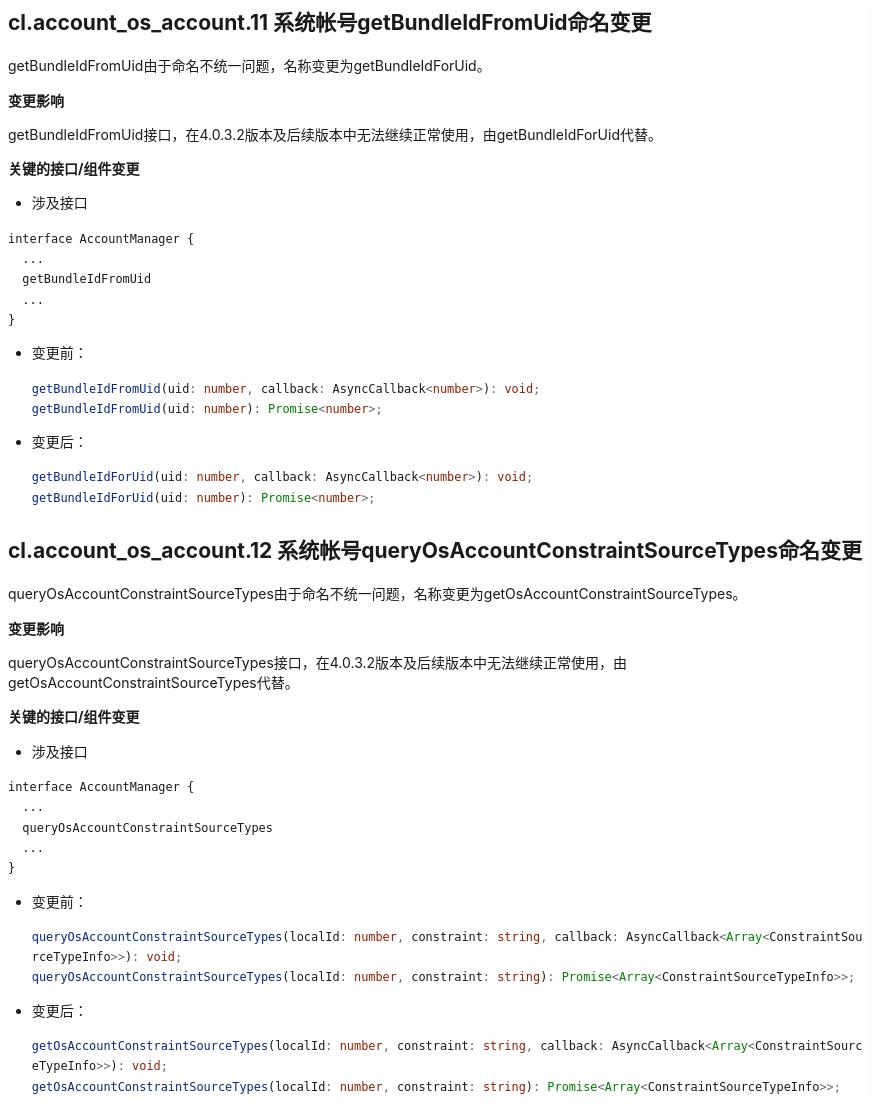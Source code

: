 ## cl.account_os_account.11 系统帐号getBundleIdFromUid命名变更

getBundleIdFromUid由于命名不统一问题，名称变更为getBundleIdForUid。

**变更影响**

getBundleIdFromUid接口，在4.0.3.2版本及后续版本中无法继续正常使用，由getBundleIdForUid代替。

**关键的接口/组件变更**

- 涉及接口
```
interface AccountManager {
  ...
  getBundleIdFromUid
  ...
}
```

- 变更前：

  ```ts
  getBundleIdFromUid(uid: number, callback: AsyncCallback<number>): void;
  getBundleIdFromUid(uid: number): Promise<number>;
  ```

- 变更后：

  ```ts
  getBundleIdForUid(uid: number, callback: AsyncCallback<number>): void;
  getBundleIdForUid(uid: number): Promise<number>;
  ```

## cl.account_os_account.12 系统帐号queryOsAccountConstraintSourceTypes命名变更

queryOsAccountConstraintSourceTypes由于命名不统一问题，名称变更为getOsAccountConstraintSourceTypes。

**变更影响**

queryOsAccountConstraintSourceTypes接口，在4.0.3.2版本及后续版本中无法继续正常使用，由getOsAccountConstraintSourceTypes代替。

**关键的接口/组件变更**

- 涉及接口
```
interface AccountManager {
  ...
  queryOsAccountConstraintSourceTypes
  ...
}
```

- 变更前：

  ```ts
  queryOsAccountConstraintSourceTypes(localId: number, constraint: string, callback: AsyncCallback<Array<ConstraintSourceTypeInfo>>): void;
  queryOsAccountConstraintSourceTypes(localId: number, constraint: string): Promise<Array<ConstraintSourceTypeInfo>>;
  ```

- 变更后：

  ```ts
  getOsAccountConstraintSourceTypes(localId: number, constraint: string, callback: AsyncCallback<Array<ConstraintSourceTypeInfo>>): void;
  getOsAccountConstraintSourceTypes(localId: number, constraint: string): Promise<Array<ConstraintSourceTypeInfo>>;
  ```
